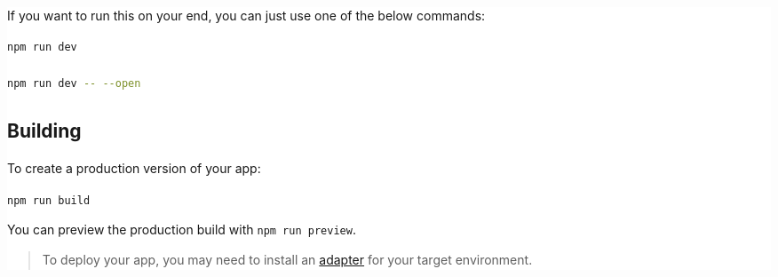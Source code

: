 If you want to run this on your end, you can just use one of the below commands:

```bash
npm run dev

npm run dev -- --open
```

## Building

To create a production version of your app:

```bash
npm run build
```

You can preview the production build with `npm run preview`.

> To deploy your app, you may need to install an [adapter](https://svelte.dev/docs/kit/adapters) for your target environment.
